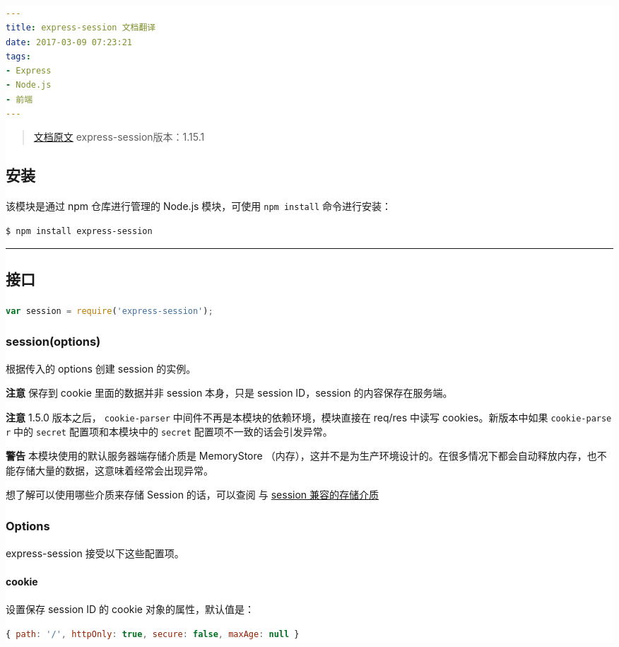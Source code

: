 ```yaml
---
title: express-session 文档翻译
date: 2017-03-09 07:23:21
tags:
- Express
- Node.js
- 前端
---
```


> [文档原文](https://www.npmjs.com/package/express-session)
> express-session版本：1.15.1



## 安装

该模块是通过 npm 仓库进行管理的 Node.js 模块，可使用 `npm install` 命令进行安装：

```bash
$ npm install express-session
```

---

## 接口

```javascript
var session = require('express-session');
```

### session(options)

根据传入的 options 创建 session 的实例。

**注意** 保存到 cookie 里面的数据并非 session 本身，只是 session ID，session 的内容保存在服务端。

**注意** 1.5.0 版本之后， `cookie-parser` 中间件不再是本模块的依赖环境，模块直接在 req/res 中读写 cookies。新版本中如果 `cookie-parser` 中的 `secret` 配置项和本模块中的 `secret` 配置项不一致的话会引发异常。

**警告** 本模块使用的默认服务器端存储介质是 MemoryStore （内存），这并不是为生产环境设计的。在很多情况下都会自动释放内存，也不能存储大量的数据，这意味着经常会出现异常。

想了解可以使用哪些介质来存储 Session 的话，可以查阅 与 [session 兼容的存储介质](https://www.npmjs.com/package/express-session#compatible-session-stores)

### Options

express-session 接受以下这些配置项。

#### cookie

设置保存 session ID 的 cookie 对象的属性，默认值是：

```javascript
{ path: '/', httpOnly: true, secure: false, maxAge: null }
```
